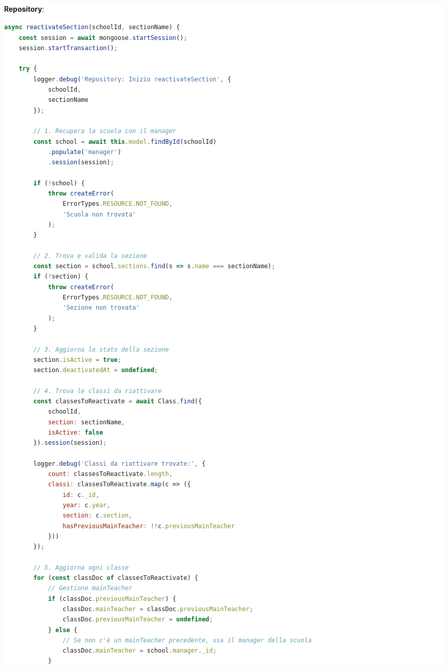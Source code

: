 **Repository**:
```javascript
async reactivateSection(schoolId, sectionName) {
    const session = await mongoose.startSession();
    session.startTransaction();

    try {
        logger.debug('Repository: Inizio reactivateSection', { 
            schoolId, 
            sectionName 
        });

        // 1. Recupera la scuola con il manager
        const school = await this.model.findById(schoolId)
            .populate('manager')
            .session(session);

        if (!school) {
            throw createError(
                ErrorTypes.RESOURCE.NOT_FOUND,
                'Scuola non trovata'
            );
        }

        // 2. Trova e valida la sezione
        const section = school.sections.find(s => s.name === sectionName);
        if (!section) {
            throw createError(
                ErrorTypes.RESOURCE.NOT_FOUND,
                'Sezione non trovata'
            );
        }

        // 3. Aggiorna lo stato della sezione
        section.isActive = true;
        section.deactivatedAt = undefined;

        // 4. Trova le classi da riattivare
        const classesToReactivate = await Class.find({
            schoolId,
            section: sectionName,
            isActive: false
        }).session(session);

        logger.debug('Classi da riattivare trovate:', {
            count: classesToReactivate.length,
            classi: classesToReactivate.map(c => ({
                id: c._id,
                year: c.year,
                section: c.section,
                hasPreviousMainTeacher: !!c.previousMainTeacher
            }))
        });

        // 5. Aggiorna ogni classe
        for (const classDoc of classesToReactivate) {
            // Gestione mainTeacher
            if (classDoc.previousMainTeacher) {
                classDoc.mainTeacher = classDoc.previousMainTeacher;
                classDoc.previousMainTeacher = undefined;
            } else {
                // Se non c'è un mainTeacher precedente, usa il manager della scuola
                classDoc.mainTeacher = school.manager._id;
            }
```
